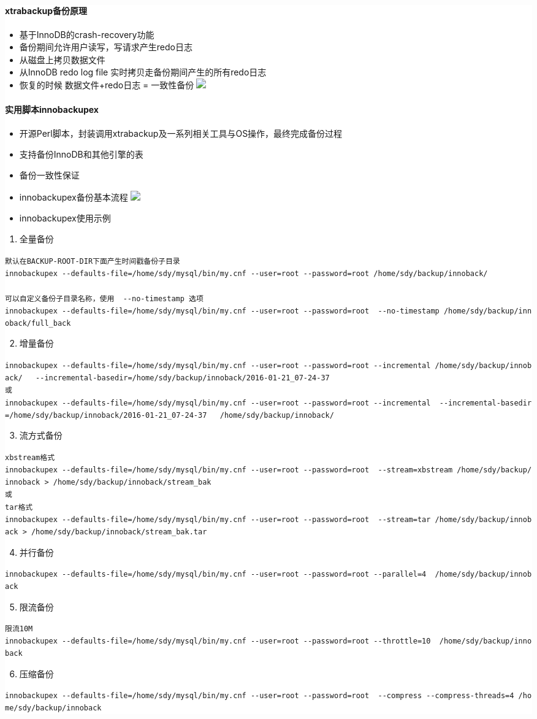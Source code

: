 #### xtrabackup备份原理
- 基于InnoDB的crash-recovery功能
- 备份期间允许用户读写，写请求产生redo日志
- 从磁盘上拷贝数据文件
- 从InnoDB redo log file 实时拷贝走备份期间产生的所有redo日志
- 恢复的时候  数据文件+redo日志 = 一致性备份
![](http://ocaw8wyva.bkt.clouddn.com/markdown-img-paste-20161103175351142.png)

#### 实用脚本innobackupex
- 开源Perl脚本，封装调用xtrabackup及一系列相关工具与OS操作，最终完成备份过程
- 支持备份InnoDB和其他引擎的表
- 备份一致性保证

- innobackupex备份基本流程
![](http://ocaw8wyva.bkt.clouddn.com/markdown-img-paste-20161103175631788.png)

- innobackupex使用示例
1. 全量备份
```
默认在BACKUP-ROOT-DIR下面产生时间戳备份子目录
innobackupex --defaults-file=/home/sdy/mysql/bin/my.cnf --user=root --password=root /home/sdy/backup/innoback/

可以自定义备份子目录名称，使用  --no-timestamp 选项
innobackupex --defaults-file=/home/sdy/mysql/bin/my.cnf --user=root --password=root  --no-timestamp /home/sdy/backup/innoback/full_back
```
2. 增量备份
```
innobackupex --defaults-file=/home/sdy/mysql/bin/my.cnf --user=root --password=root --incremental /home/sdy/backup/innoback/   --incremental-basedir=/home/sdy/backup/innoback/2016-01-21_07-24-37
或
innobackupex --defaults-file=/home/sdy/mysql/bin/my.cnf --user=root --password=root --incremental  --incremental-basedir=/home/sdy/backup/innoback/2016-01-21_07-24-37   /home/sdy/backup/innoback/
```
3. 流方式备份
```
xbstream格式
innobackupex --defaults-file=/home/sdy/mysql/bin/my.cnf --user=root --password=root  --stream=xbstream /home/sdy/backup/innoback > /home/sdy/backup/innoback/stream_bak
或
tar格式
innobackupex --defaults-file=/home/sdy/mysql/bin/my.cnf --user=root --password=root  --stream=tar /home/sdy/backup/innoback > /home/sdy/backup/innoback/stream_bak.tar
```
4. 并行备份
```
innobackupex --defaults-file=/home/sdy/mysql/bin/my.cnf --user=root --password=root --parallel=4  /home/sdy/backup/innoback
```
5. 限流备份
```
限流10M
innobackupex --defaults-file=/home/sdy/mysql/bin/my.cnf --user=root --password=root --throttle=10  /home/sdy/backup/innoback
```
6. 压缩备份
```
innobackupex --defaults-file=/home/sdy/mysql/bin/my.cnf --user=root --password=root  --compress --compress-threads=4 /home/sdy/backup/innoback
```
